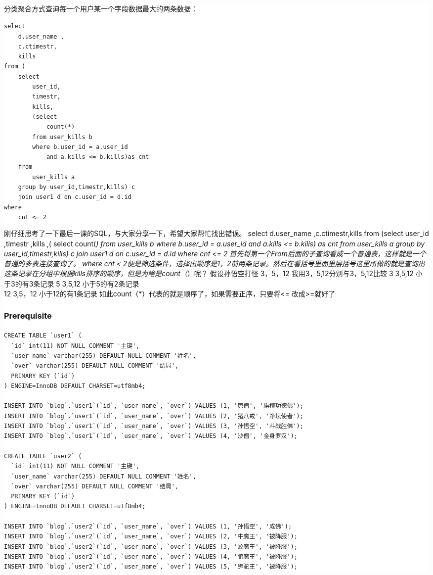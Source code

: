 
分类聚合方式查询每一个用户某一个字段数据最大的两条数据：
```
select 
	d.user_name ,
	c.ctimestr,
	kills 
from (
	select 
		user_id,
		timestr,
		kills,
		(select 
			count(*) 
		from user_kills b 
		where b.user_id = a.user_id 
			and a.kills <= b.kills)as cnt 
    from 
		user_kills a
	group by user_id,timestr,kills) c 
	join user1 d on c.user_id = d.id 
where 
	cnt <= 2
```
刚仔细思考了一下最后一课的SQL，与大家分享一下，希望大家帮忙找出错误。
    select d.user_name ,c.ctimestr,kills from
    (select user_id ,timestr ,kills ,(
     select count(*) from user_kills b where b.user_id = a.user_id and a.kills <= b.kills) as cnt 
     from user_kills a group by user_id,timestr,kills) c 
     join user1 d on c.user_id = d.id where cnt <= 2
首先将第一个From后面的子查询看成一个普通表，这样就是一个普通的多表连接查询了。
where cnt < 2便是筛选条件，选择出顺序是1，2前两条记录。然后在看括号里面里层括号这里所做的就是查询出这条记录在分组中根据kills排序的顺序，但是为啥是count（*）呢？ 
假设孙悟空打怪 3，5，12 我用3，5,12分别与3，5,12比较
3   3,5,12  小于3的有3条记录
5  3,5,12   小于5的有2条记录  
12 3,5，12  小于12的有1条记录
如此count（*）代表的就是顺序了，如果需要正序，只要将<= 改成>=就好了


### Prerequisite
```
CREATE TABLE `user1` (
  `id` int(11) NOT NULL COMMENT '主键',
  `user_name` varchar(255) DEFAULT NULL COMMENT '姓名',
  `over` varchar(255) DEFAULT NULL COMMENT '结局',
  PRIMARY KEY (`id`)
) ENGINE=InnoDB DEFAULT CHARSET=utf8mb4;

INSERT INTO `blog`.`user1`(`id`, `user_name`, `over`) VALUES (1, '唐僧', '旃檀功德佛');
INSERT INTO `blog`.`user1`(`id`, `user_name`, `over`) VALUES (2, '猪八戒', '净坛使者');
INSERT INTO `blog`.`user1`(`id`, `user_name`, `over`) VALUES (3, '孙悟空', '斗战胜佛');
INSERT INTO `blog`.`user1`(`id`, `user_name`, `over`) VALUES (4, '沙僧', '金身罗汉');

CREATE TABLE `user2` (
  `id` int(11) NOT NULL COMMENT '主键',
  `user_name` varchar(255) DEFAULT NULL COMMENT '姓名',
  `over` varchar(255) DEFAULT NULL COMMENT '结局',
  PRIMARY KEY (`id`)
) ENGINE=InnoDB DEFAULT CHARSET=utf8mb4;

INSERT INTO `blog`.`user2`(`id`, `user_name`, `over`) VALUES (1, '孙悟空', '成佛');
INSERT INTO `blog`.`user2`(`id`, `user_name`, `over`) VALUES (2, '牛魔王', '被降服');
INSERT INTO `blog`.`user2`(`id`, `user_name`, `over`) VALUES (3, '蛟魔王', '被降服');
INSERT INTO `blog`.`user2`(`id`, `user_name`, `over`) VALUES (4, '鹏魔王', '被降服');
INSERT INTO `blog`.`user2`(`id`, `user_name`, `over`) VALUES (5, '狮驼王', '被降服');
```